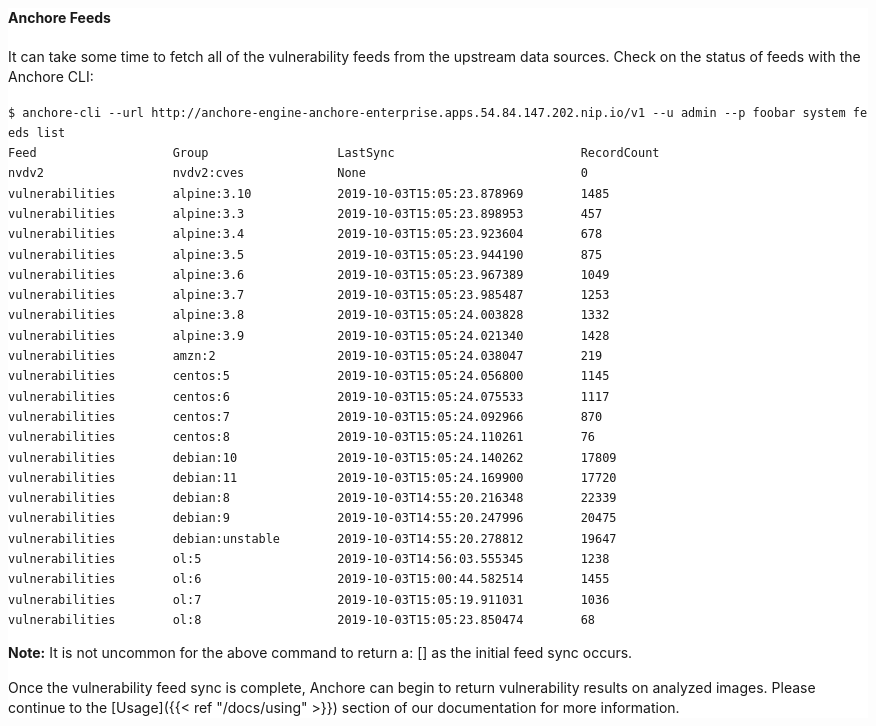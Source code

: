 #### Anchore Feeds

It can take some time to fetch all of the vulnerability feeds from the upstream data sources. Check on the status of feeds with the Anchore CLI:

```
$ anchore-cli --url http://anchore-engine-anchore-enterprise.apps.54.84.147.202.nip.io/v1 --u admin --p foobar system feeds list
Feed                   Group                  LastSync                          RecordCount
nvdv2                  nvdv2:cves             None                              0
vulnerabilities        alpine:3.10            2019-10-03T15:05:23.878969        1485
vulnerabilities        alpine:3.3             2019-10-03T15:05:23.898953        457
vulnerabilities        alpine:3.4             2019-10-03T15:05:23.923604        678
vulnerabilities        alpine:3.5             2019-10-03T15:05:23.944190        875
vulnerabilities        alpine:3.6             2019-10-03T15:05:23.967389        1049
vulnerabilities        alpine:3.7             2019-10-03T15:05:23.985487        1253
vulnerabilities        alpine:3.8             2019-10-03T15:05:24.003828        1332
vulnerabilities        alpine:3.9             2019-10-03T15:05:24.021340        1428
vulnerabilities        amzn:2                 2019-10-03T15:05:24.038047        219
vulnerabilities        centos:5               2019-10-03T15:05:24.056800        1145
vulnerabilities        centos:6               2019-10-03T15:05:24.075533        1117
vulnerabilities        centos:7               2019-10-03T15:05:24.092966        870
vulnerabilities        centos:8               2019-10-03T15:05:24.110261        76
vulnerabilities        debian:10              2019-10-03T15:05:24.140262        17809
vulnerabilities        debian:11              2019-10-03T15:05:24.169900        17720
vulnerabilities        debian:8               2019-10-03T14:55:20.216348        22339
vulnerabilities        debian:9               2019-10-03T14:55:20.247996        20475
vulnerabilities        debian:unstable        2019-10-03T14:55:20.278812        19647
vulnerabilities        ol:5                   2019-10-03T14:56:03.555345        1238
vulnerabilities        ol:6                   2019-10-03T15:00:44.582514        1455
vulnerabilities        ol:7                   2019-10-03T15:05:19.911031        1036
vulnerabilities        ol:8                   2019-10-03T15:05:23.850474        68
```

**Note:** It is not uncommon for the above command to return a: [] as the initial feed sync occurs.

Once the vulnerability feed sync is complete, Anchore can begin to return vulnerability results on analyzed images. Please continue to the [Usage]({{< ref "/docs/using" >}}) section of our documentation for more information.
